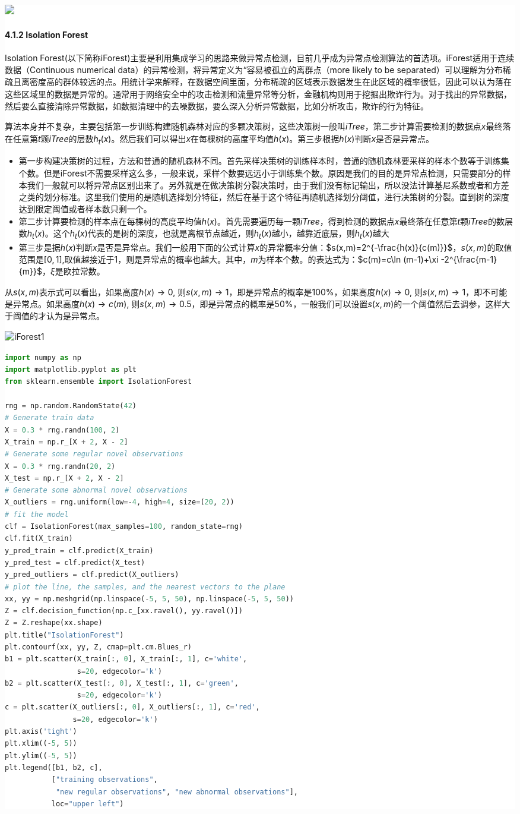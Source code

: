 ![](\OneClassSVM.png)

#### 4.1.2 Isolation Forest

Isolation Forest(以下简称iForest)主要是利用集成学习的思路来做异常点检测，目前几乎成为异常点检测算法的首选项。iForest适用于连续数据（Continuous numerical data）的异常检测，将异常定义为“容易被孤立的离群点（more likely to be separated）可以理解为分布稀疏且离密度高的群体较远的点。用统计学来解释，在数据空间里面，分布稀疏的区域表示数据发生在此区域的概率很低，因此可以认为落在这些区域里的数据是异常的。通常用于网络安全中的攻击检测和流量异常等分析，金融机构则用于挖掘出欺诈行为。对于找出的异常数据，然后要么直接清除异常数据，如数据清理中的去噪数据，要么深入分析异常数据，比如分析攻击，欺诈的行为特征。

算法本身并不复杂，主要包括第一步训练构建随机森林对应的多颗决策树，这些决策树一般叫$iTree$，第二步计算需要检测的数据点$x$最终落在任意第$t$颗$iTree$的层数$h_{t}(x)$。然后我们可以得出$x$在每棵树的高度平均值$h(x)$。第三步根据$h(x)$判断$x$是否是异常点。

- 第一步构建决策树的过程，方法和普通的随机森林不同。首先采样决策树的训练样本时，普通的随机森林要采样的样本个数等于训练集个数。但是iForest不需要采样这么多，一般来说，采样个数要远远小于训练集个数。原因是我们的目的是异常点检测，只需要部分的样本我们一般就可以将异常点区别出来了。另外就是在做决策树分裂决策时，由于我们没有标记输出，所以没法计算基尼系数或者和方差之类的划分标准。这里我们使用的是随机选择划分特征，然后在基于这个特征再随机选择划分阈值，进行决策树的分裂。直到树的深度达到限定阈值或者样本数只剩一个。
- 第二步计算要检测的样本点在每棵树的高度平均值$h(x)$。首先需要遍历每一颗$iTree$，得到检测的数据点$x$最终落在任意第$t$颗$iTree$的数层数$h_{t}(x)$。这个$h_{t}(x)$代表的是树的深度，也就是离根节点越近，则$h_{t}(x)$越小，越靠近底层，则$h_{t}(x)$越大
- 第三步是据$h(x)$判断$x$是否是异常点。我们一般用下面的公式计算$x$的异常概率分值：$s(x,m)=2^{-\frac{h(x)}{c(m)}}$，$s(x,m)$的取值范围是$[0,1]$,取值越接近于1，则是异常点的概率也越大。其中，$m$为样本个数。的表达式为：$c(m)=c\ln (m-1)+\xi -2^{\frac{m-1}{m}}$，$\xi$是欧拉常数。

从$s(x,m)$表示式可以看出，如果高度$h(x)\rightarrow 0$, 则$s(x,m)\rightarrow 1$，即是异常点的概率是100%，如果高度$h(x)\rightarrow 0$, 则$s(x,m)\rightarrow 1$，即不可能是异常点。如果高度$h(x)\rightarrow c(m)$, 则$s(x,m)\rightarrow 0.5$，即是异常点的概率是50%，一般我们可以设置$s(x,m)$的一个阈值然后去调参，这样大于阈值的才认为是异常点。

![iForest1](\iForest1.jpg)

```python
import numpy as np
import matplotlib.pyplot as plt
from sklearn.ensemble import IsolationForest

rng = np.random.RandomState(42)
# Generate train data
X = 0.3 * rng.randn(100, 2)
X_train = np.r_[X + 2, X - 2]
# Generate some regular novel observations
X = 0.3 * rng.randn(20, 2)
X_test = np.r_[X + 2, X - 2]
# Generate some abnormal novel observations
X_outliers = rng.uniform(low=-4, high=4, size=(20, 2))
# fit the model
clf = IsolationForest(max_samples=100, random_state=rng)
clf.fit(X_train)
y_pred_train = clf.predict(X_train)
y_pred_test = clf.predict(X_test)
y_pred_outliers = clf.predict(X_outliers)
# plot the line, the samples, and the nearest vectors to the plane
xx, yy = np.meshgrid(np.linspace(-5, 5, 50), np.linspace(-5, 5, 50))
Z = clf.decision_function(np.c_[xx.ravel(), yy.ravel()])
Z = Z.reshape(xx.shape)
plt.title("IsolationForest")
plt.contourf(xx, yy, Z, cmap=plt.cm.Blues_r)
b1 = plt.scatter(X_train[:, 0], X_train[:, 1], c='white',
                 s=20, edgecolor='k')
b2 = plt.scatter(X_test[:, 0], X_test[:, 1], c='green',
                 s=20, edgecolor='k')
c = plt.scatter(X_outliers[:, 0], X_outliers[:, 1], c='red',
                s=20, edgecolor='k')
plt.axis('tight')
plt.xlim((-5, 5))
plt.ylim((-5, 5))
plt.legend([b1, b2, c],
           ["training observations",
            "new regular observations", "new abnormal observations"],
           loc="upper left")
```